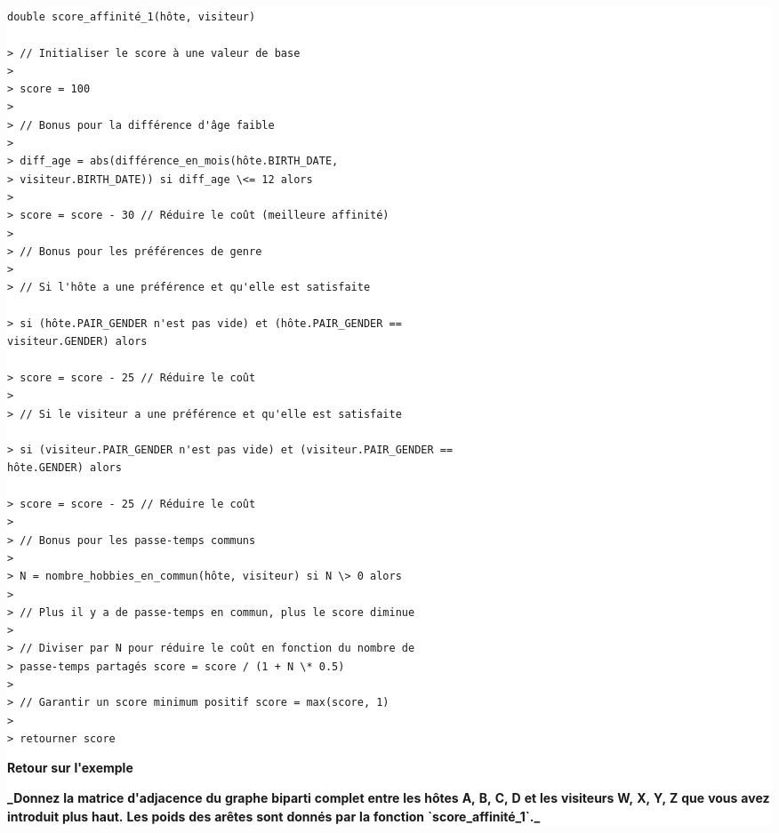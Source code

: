```
double score_affinité_1(hôte, visiteur)

> // Initialiser le score à une valeur de base
>
> score = 100
>
> // Bonus pour la différence d'âge faible
>
> diff_age = abs(différence_en_mois(hôte.BIRTH_DATE,
> visiteur.BIRTH_DATE)) si diff_age \<= 12 alors
>
> score = score - 30 // Réduire le coût (meilleure affinité)
>
> // Bonus pour les préférences de genre
>
> // Si l'hôte a une préférence et qu'elle est satisfaite

> si (hôte.PAIR_GENDER n'est pas vide) et (hôte.PAIR_GENDER ==
visiteur.GENDER) alors

> score = score - 25 // Réduire le coût
>
> // Si le visiteur a une préférence et qu'elle est satisfaite

> si (visiteur.PAIR_GENDER n'est pas vide) et (visiteur.PAIR_GENDER ==
hôte.GENDER) alors

> score = score - 25 // Réduire le coût
>
> // Bonus pour les passe-temps communs
>
> N = nombre_hobbies_en_commun(hôte, visiteur) si N \> 0 alors
>
> // Plus il y a de passe-temps en commun, plus le score diminue
>
> // Diviser par N pour réduire le coût en fonction du nombre de
> passe-temps partagés score = score / (1 + N \* 0.5)
>
> // Garantir un score minimum positif score = max(score, 1)
>
> retourner score
```

**Retour** **sur** **l'exemple**

**\_Donnez** **la** **matrice** **d'adjacence** **du** **graphe**
**biparti** **complet** **entre** **les** **hôtes** **A,** **B,** **C,**
**D** **et** **les** **visiteurs** **W,** **X,** **Y,** **Z** **que**
**vous** **avez** **introduit** **plus** **haut.** **Les** **poids**
**des** **arêtes** **sont** **donnés** **par** **la** **fonction**
**\`score_affinité_1\`.\_**
